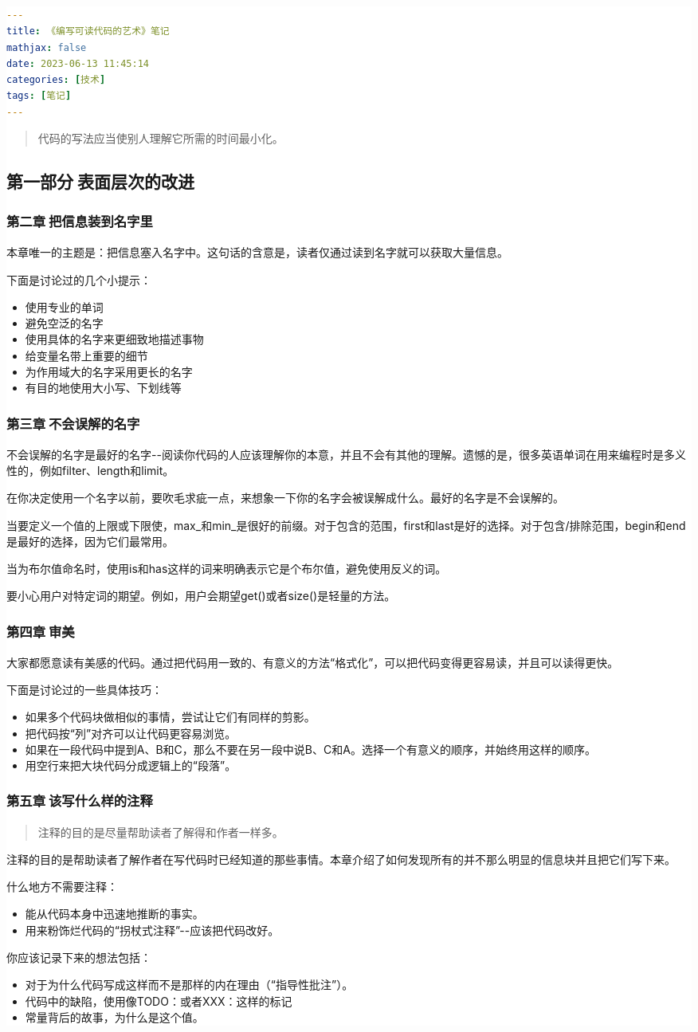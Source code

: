```yaml
---
title: 《编写可读代码的艺术》笔记
mathjax: false
date: 2023-06-13 11:45:14
categories: [技术]
tags: [笔记]
---
```

> 代码的写法应当使别人理解它所需的时间最小化。

## 第一部分 表面层次的改进
### 第二章 把信息装到名字里
本章唯一的主题是：把信息塞入名字中。这句话的含意是，读者仅通过读到名字就可以获取大量信息。

下面是讨论过的几个小提示：
- 使用专业的单词
- 避免空泛的名字
- 使用具体的名字来更细致地描述事物
- 给变量名带上重要的细节
- 为作用域大的名字采用更长的名字
- 有目的地使用大小写、下划线等

### 第三章 不会误解的名字
不会误解的名字是最好的名字--阅读你代码的人应该理解你的本意，并且不会有其他的理解。遗憾的是，很多英语单词在用来编程时是多义性的，例如filter、length和limit。

在你决定使用一个名字以前，要吹毛求疵一点，来想象一下你的名字会被误解成什么。最好的名字是不会误解的。

当要定义一个值的上限或下限使，max_和min_是很好的前缀。对于包含的范围，first和last是好的选择。对于包含/排除范围，begin和end是最好的选择，因为它们最常用。

当为布尔值命名时，使用is和has这样的词来明确表示它是个布尔值，避免使用反义的词。

要小心用户对特定词的期望。例如，用户会期望get()或者size()是轻量的方法。

### 第四章 审美
大家都愿意读有美感的代码。通过把代码用一致的、有意义的方法“格式化”，可以把代码变得更容易读，并且可以读得更快。

下面是讨论过的一些具体技巧：
- 如果多个代码块做相似的事情，尝试让它们有同样的剪影。
- 把代码按“列”对齐可以让代码更容易浏览。
- 如果在一段代码中提到A、B和C，那么不要在另一段中说B、C和A。选择一个有意义的顺序，并始终用这样的顺序。
- 用空行来把大块代码分成逻辑上的“段落”。

### 第五章 该写什么样的注释
> 注释的目的是尽量帮助读者了解得和作者一样多。

注释的目的是帮助读者了解作者在写代码时已经知道的那些事情。本章介绍了如何发现所有的并不那么明显的信息块并且把它们写下来。

什么地方不需要注释：
- 能从代码本身中迅速地推断的事实。
- 用来粉饰烂代码的“拐杖式注释”--应该把代码改好。

你应该记录下来的想法包括：
- 对于为什么代码写成这样而不是那样的内在理由（“指导性批注”）。
- 代码中的缺陷，使用像TODO：或者XXX：这样的标记
- 常量背后的故事，为什么是这个值。

